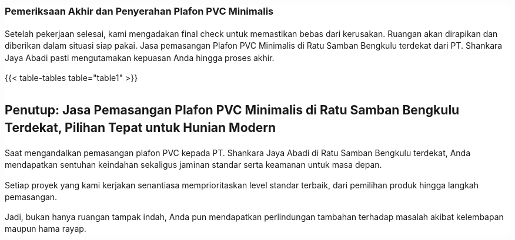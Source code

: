 ### Pemeriksaan Akhir dan Penyerahan Plafon PVC Minimalis

Setelah pekerjaan selesai, kami mengadakan final check untuk memastikan bebas dari kerusakan. Ruangan akan dirapikan dan diberikan dalam situasi siap pakai. Jasa pemasangan Plafon PVC Minimalis di Ratu Samban Bengkulu terdekat dari PT. Shankara Jaya Abadi pasti mengutamakan kepuasan Anda hingga proses akhir.

{{< table-tables table="table1" >}}

## Penutup: Jasa Pemasangan Plafon PVC Minimalis di Ratu Samban Bengkulu Terdekat, Pilihan Tepat untuk Hunian Modern

Saat mengandalkan pemasangan plafon PVC kepada PT. Shankara Jaya Abadi di Ratu Samban Bengkulu terdekat, Anda mendapatkan sentuhan keindahan sekaligus jaminan standar serta keamanan untuk masa depan.

Setiap proyek yang kami kerjakan senantiasa memprioritaskan level standar terbaik, dari pemilihan produk hingga langkah pemasangan.

Jadi, bukan hanya ruangan tampak indah, Anda pun mendapatkan perlindungan tambahan terhadap masalah akibat kelembapan maupun hama rayap.